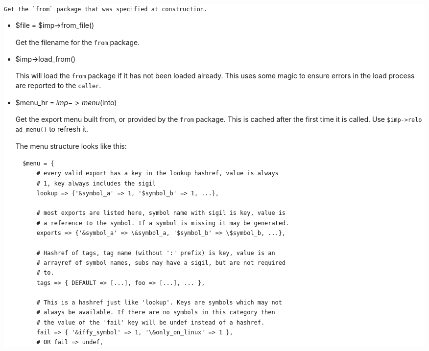     Get the `from` package that was specified at construction.

- $file = $imp->from\_file()

    Get the filename for the `from` package.

- $imp->load\_from()

    This will load the `from` package if it has not been loaded already. This uses
    some magic to ensure errors in the load process are reported to the `caller`.

- $menu\_hr = $imp->menu($into)

    Get the export menu built from, or provided by the `from` package. This is
    cached after the first time it is called. Use `$imp->reload_menu()` to
    refresh it.

    The menu structure looks like this:

        $menu = {
            # every valid export has a key in the lookup hashref, value is always
            # 1, key always includes the sigil
            lookup => {'&symbol_a' => 1, '$symbol_b' => 1, ...},

            # most exports are listed here, symbol name with sigil is key, value is
            # a reference to the symbol. If a symbol is missing it may be generated.
            exports => {'&symbol_a' => \&symbol_a, '$symbol_b' => \$symbol_b, ...},

            # Hashref of tags, tag name (without ':' prefix) is key, value is an
            # arrayref of symbol names, subs may have a sigil, but are not required
            # to.
            tags => { DEFAULT => [...], foo => [...], ... },

            # This is a hashref just like 'lookup'. Keys are symbols which may not
            # always be available. If there are no symbols in this category then
            # the value of the 'fail' key will be undef instead of a hashref.
            fail => { '&iffy_symbol' => 1, '\&only_on_linux' => 1 },
            # OR fail => undef,
